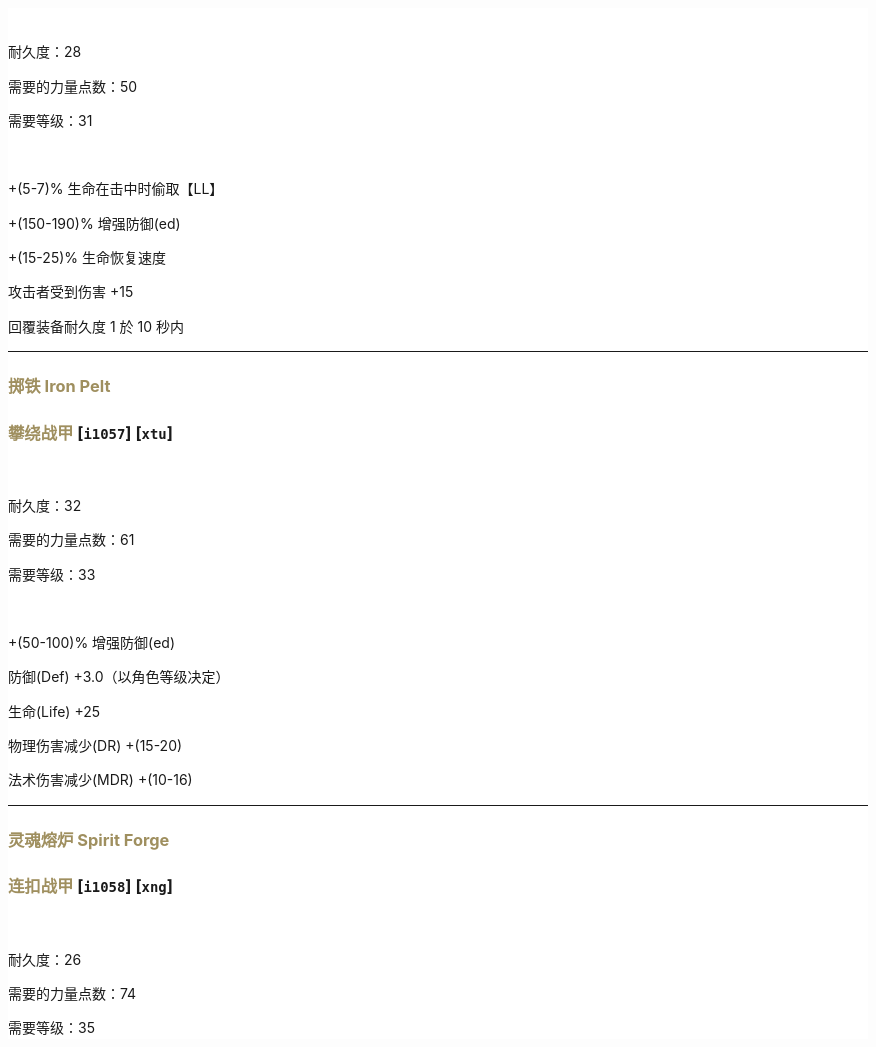 <br/>

耐久度：28

需要的力量点数：50

需要等级：31

<br/>

+(5-7)% 生命在击中时偷取【LL】

+(150-190)% 增强防御(ed)

+(15-25)% 生命恢复速度

攻击者受到伤害 +15

回覆装备耐久度 1 於 10 秒内


----------------------

### <font color=#9f8f5f>掷铁 Iron Pelt</font>

### <font color=#9f8f5f>攀绕战甲</font> [`i1057`] [`xtu`]

<br/>

耐久度：32

需要的力量点数：61

需要等级：33

<br/>

+(50-100)% 增强防御(ed)

防御(Def) +3.0（以角色等级决定）

生命(Life) +25

物理伤害减少(DR) +(15-20)

法术伤害减少(MDR) +(10-16)


----------------------

### <font color=#9f8f5f>灵魂熔炉 Spirit Forge</font>

### <font color=#9f8f5f>连扣战甲</font> [`i1058`] [`xng`]

<br/>

耐久度：26

需要的力量点数：74

需要等级：35
